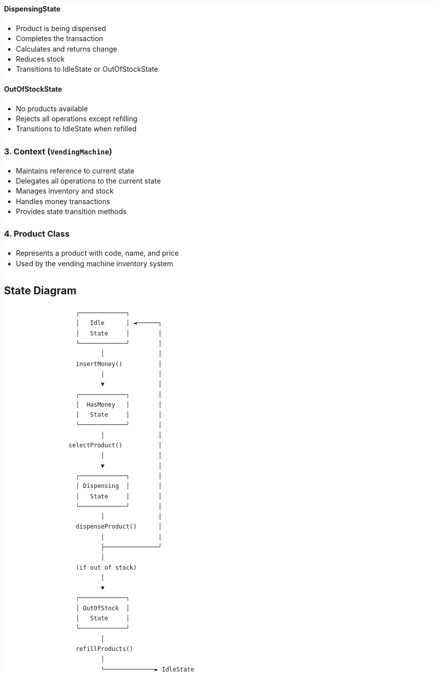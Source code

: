 #### **DispensingState**
- Product is being dispensed
- Completes the transaction
- Calculates and returns change
- Reduces stock
- Transitions to IdleState or OutOfStockState

#### **OutOfStockState**
- No products available
- Rejects all operations except refilling
- Transitions to IdleState when refilled

### 3. Context (`VendingMachine`)
- Maintains reference to current state
- Delegates all operations to the current state
- Manages inventory and stock
- Handles money transactions
- Provides state transition methods

### 4. Product Class
- Represents a product with code, name, and price
- Used by the vending machine inventory system

## State Diagram

```
                    ┌─────────────┐
                    │   Idle      │ ◄──────┐
                    │   State     │        │
                    └─────────────┘        │
                           │               │
                    insertMoney()          │
                           │               │
                           ▼               │
                    ┌─────────────┐        │
                    │  HasMoney   │        │
                    │   State     │        │
                    └─────────────┘        │
                           │               │
                  selectProduct()          │
                           │               │
                           ▼               │
                    ┌─────────────┐        │
                    │ Dispensing  │        │
                    │   State     │        │
                    └─────────────┘        │
                           │               │
                    dispenseProduct()      │
                           │               │
                           ├───────────────┘
                           │
                    (if out of stock)
                           │
                           ▼
                    ┌─────────────┐
                    │ OutOfStock  │
                    │   State     │
                    └─────────────┘
                           │
                    refillProducts()
                           │
                           └──────────────► IdleState
```